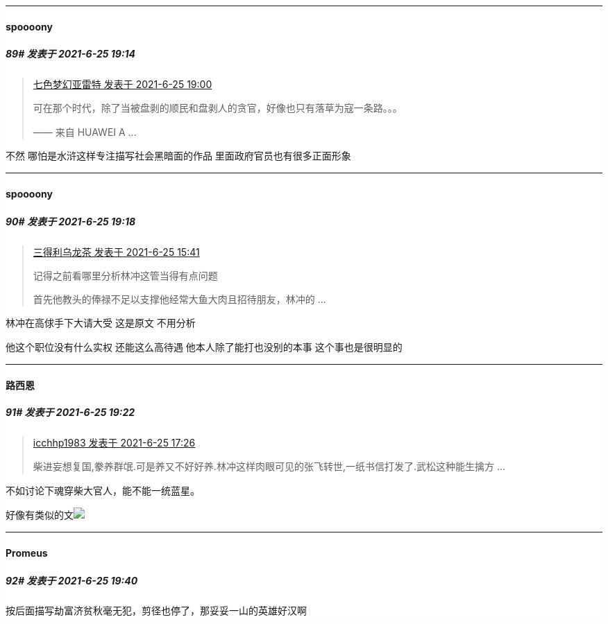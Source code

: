 
*****

####  spoooony  
##### 89#       发表于 2021-6-25 19:14


<blockquote><a href="httphttps://bbs.saraba1st.com/2b/forum.php?mod=redirect&amp;goto=findpost&amp;pid=51737941&amp;ptid=2011913" target="_blank">七色梦幻亚雷特 发表于 2021-6-25 19:00</a>

可在那个时代，除了当被盘剥的顺民和盘剥人的贪官，好像也只有落草为寇一条路。。。


—— 来自 HUAWEI A ...</blockquote>
不然 哪怕是水浒这样专注描写社会黑暗面的作品 里面政府官员也有很多正面形象


*****

####  spoooony  
##### 90#       发表于 2021-6-25 19:18


<blockquote><a href="httphttps://bbs.saraba1st.com/2b/forum.php?mod=redirect&amp;goto=findpost&amp;pid=51735755&amp;ptid=2011913" target="_blank">三得利乌龙茶 发表于 2021-6-25 15:41</a>

记得之前看哪里分析林冲这管当得有点问题

首先他教头的俸禄不足以支撑他经常大鱼大肉且招待朋友，林冲的 ...</blockquote>
林冲在高俅手下大请大受 这是原文 不用分析


他这个职位没有什么实权 还能这么高待遇 他本人除了能打也没别的本事 这个事也是很明显的




*****

####  路西恩  
##### 91#       发表于 2021-6-25 19:22


<blockquote><a href="httphttps://bbs.saraba1st.com/2b/forum.php?mod=redirect&amp;goto=findpost&amp;pid=51737070&amp;ptid=2011913" target="_blank">icchhp1983 发表于 2021-6-25 17:26</a>

柴进妄想复国,豢养群氓.可是养又不好好养.林冲这样肉眼可见的张飞转世,一纸书信打发了.武松这种能生擒方 ...</blockquote>
不如讨论下魂穿柴大官人，能不能一统蓝星。

好像有类似的文<img src="https://static.saraba1st.com/image/smiley/face2017/046.png" referrerpolicy="no-referrer">


*****

####  Promeus  
##### 92#       发表于 2021-6-25 19:40


按后面描写劫富济贫秋毫无犯，剪径也停了，那妥妥一山的英雄好汉啊

